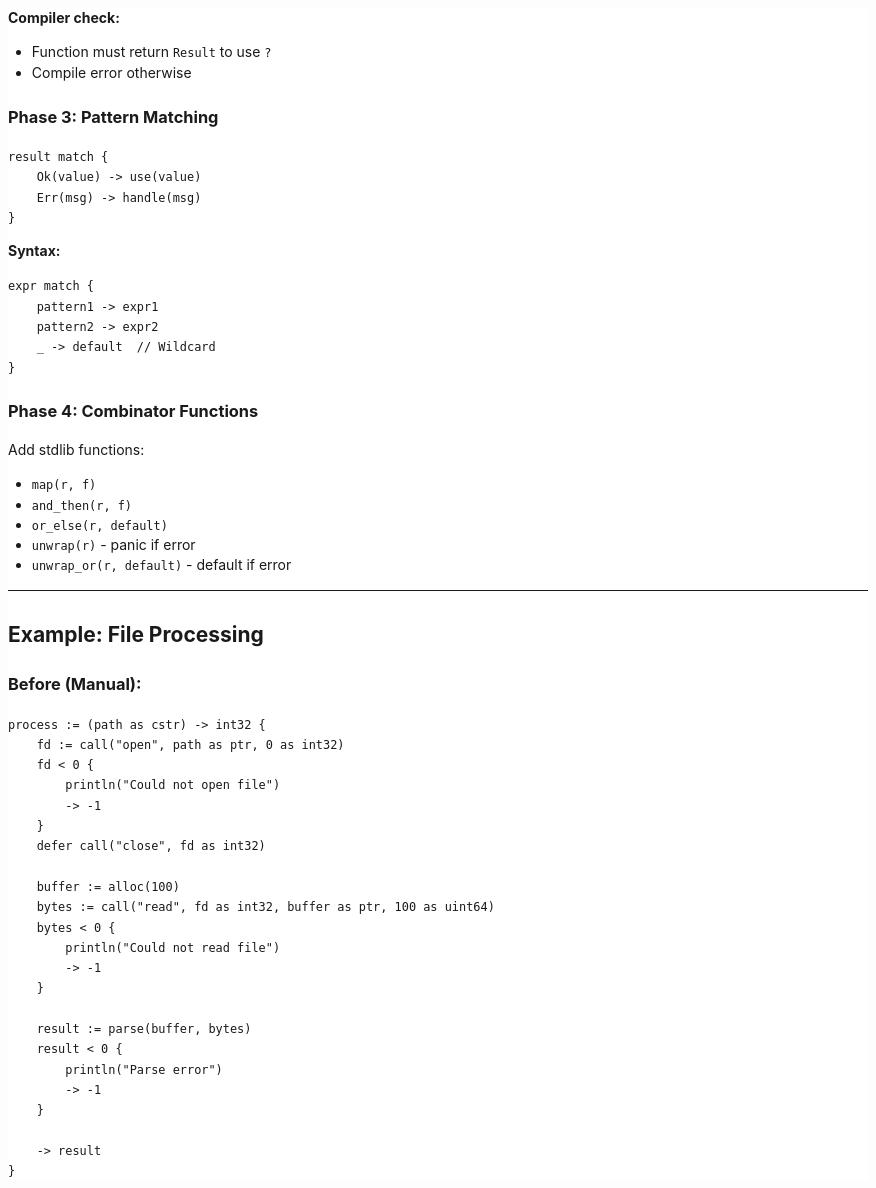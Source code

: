 **Compiler check:**
- Function must return `Result` to use `?`
- Compile error otherwise

### Phase 3: Pattern Matching
```flap
result match {
    Ok(value) -> use(value)
    Err(msg) -> handle(msg)
}
```

**Syntax:**
```flap
expr match {
    pattern1 -> expr1
    pattern2 -> expr2
    _ -> default  // Wildcard
}
```

### Phase 4: Combinator Functions
Add stdlib functions:
- `map(r, f)`
- `and_then(r, f)`
- `or_else(r, default)`
- `unwrap(r)` - panic if error
- `unwrap_or(r, default)` - default if error

---

## Example: File Processing

### Before (Manual):
```flap
process := (path as cstr) -> int32 {
    fd := call("open", path as ptr, 0 as int32)
    fd < 0 {
        println("Could not open file")
        -> -1
    }
    defer call("close", fd as int32)

    buffer := alloc(100)
    bytes := call("read", fd as int32, buffer as ptr, 100 as uint64)
    bytes < 0 {
        println("Could not read file")
        -> -1
    }

    result := parse(buffer, bytes)
    result < 0 {
        println("Parse error")
        -> -1
    }

    -> result
}
```
